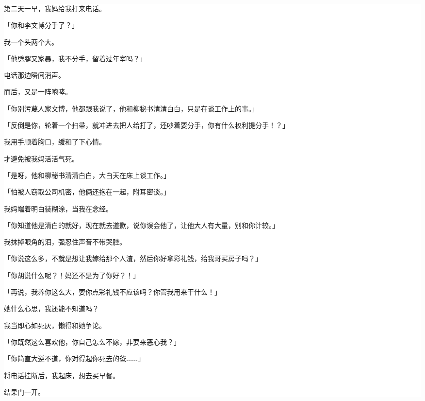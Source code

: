 
第二天一早，我妈给我打来电话。


「你和李文博分手了？」


我一个头两个大。


「他劈腿又家暴，我不分手，留着过年宰吗？」


电话那边瞬间消声。


而后，又是一阵咆哮。


「你别污蔑人家文博，他都跟我说了，他和柳秘书清清白白，只是在谈工作上的事。」


「反倒是你，轮着一个扫帚，就冲进去把人给打了，还吵着要分手，你有什么权利提分手！？」


我用手顺着胸口，缓和了下心情。


才避免被我妈活活气死。


「是呀，他和柳秘书清清白白，大白天在床上谈工作。」


「怕被人窃取公司机密，他俩还抱在一起，附耳密谈。」


我妈端着明白装糊涂，当我在念经。


「你知道他是清白的就好，现在就去道歉，说你误会他了，让他大人有大量，别和你计较。」


我抹掉眼角的泪，强忍住声音不带哭腔。


「你说这么多，不就是想让我嫁给那个人渣，然后你好拿彩礼钱，给我哥买房子吗？」


「你胡说什么呢？！妈还不是为了你好？！」


「再说，我养你这么大，要你点彩礼钱不应该吗？你管我用来干什么！」


她什么心思，我还能不知道吗？


我当即心如死灰，懒得和她争论。


「你既然这么喜欢他，你自己怎么不嫁，非要来恶心我？」


「你简直大逆不道，你对得起你死去的爸……」


将电话挂断后，我起床，想去买早餐。


结果门一开。

